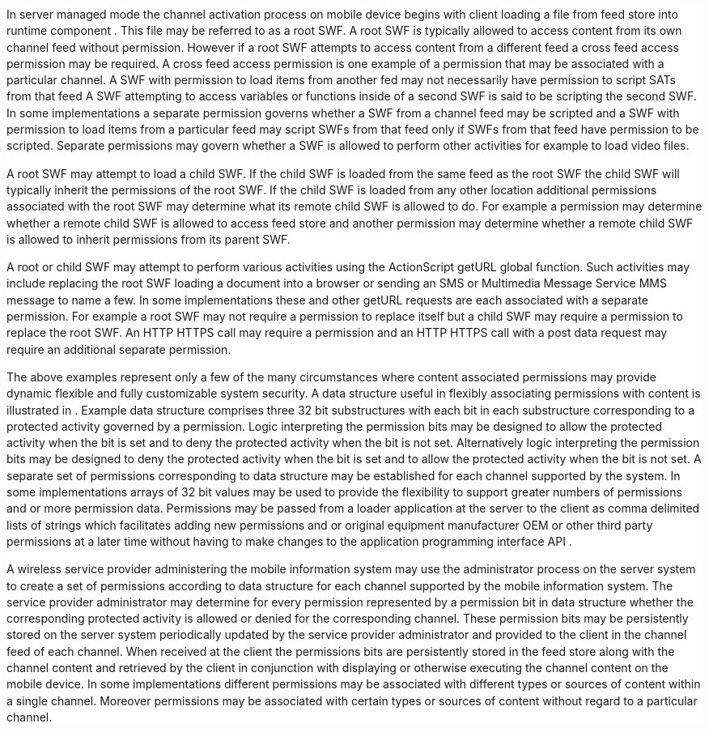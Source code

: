 In server managed mode the channel activation process on mobile device begins with client loading a file from feed store into runtime component . This file may be referred to as a root SWF. A root SWF is typically allowed to access content from its own channel feed without permission. However if a root SWF attempts to access content from a different feed a cross feed access permission may be required. A cross feed access permission is one example of a permission that may be associated with a particular channel. A SWF with permission to load items from another fed may not necessarily have permission to script SATs from that feed A SWF attempting to access variables or functions inside of a second SWF is said to be scripting the second SWF. In some implementations a separate permission governs whether a SWF from a channel feed may be scripted and a SWF with permission to load items from a particular feed may script SWFs from that feed only if SWFs from that feed have permission to be scripted. Separate permissions may govern whether a SWF is allowed to perform other activities for example to load video files.

A root SWF may attempt to load a child SWF. If the child SWF is loaded from the same feed as the root SWF the child SWF will typically inherit the permissions of the root SWF. If the child SWF is loaded from any other location additional permissions associated with the root SWF may determine what its remote child SWF is allowed to do. For example a permission may determine whether a remote child SWF is allowed to access feed store and another permission may determine whether a remote child SWF is allowed to inherit permissions from its parent SWF.

A root or child SWF may attempt to perform various activities using the ActionScript getURL global function. Such activities may include replacing the root SWF loading a document into a browser or sending an SMS or Multimedia Message Service MMS message to name a few. In some implementations these and other getURL requests are each associated with a separate permission. For example a root SWF may not require a permission to replace itself but a child SWF may require a permission to replace the root SWF. An HTTP HTTPS call may require a permission and an HTTP HTTPS call with a post data request may require an additional separate permission.

The above examples represent only a few of the many circumstances where content associated permissions may provide dynamic flexible and fully customizable system security. A data structure useful in flexibly associating permissions with content is illustrated in . Example data structure comprises three 32 bit substructures with each bit in each substructure corresponding to a protected activity governed by a permission. Logic interpreting the permission bits may be designed to allow the protected activity when the bit is set and to deny the protected activity when the bit is not set. Alternatively logic interpreting the permission bits may be designed to deny the protected activity when the bit is set and to allow the protected activity when the bit is not set. A separate set of permissions corresponding to data structure may be established for each channel supported by the system. In some implementations arrays of 32 bit values may be used to provide the flexibility to support greater numbers of permissions and or more permission data. Permissions may be passed from a loader application at the server to the client as comma delimited lists of strings which facilitates adding new permissions and or original equipment manufacturer OEM or other third party permissions at a later time without having to make changes to the application programming interface API .

A wireless service provider administering the mobile information system may use the administrator process on the server system to create a set of permissions according to data structure for each channel supported by the mobile information system. The service provider administrator may determine for every permission represented by a permission bit in data structure whether the corresponding protected activity is allowed or denied for the corresponding channel. These permission bits may be persistently stored on the server system periodically updated by the service provider administrator and provided to the client in the channel feed of each channel. When received at the client the permissions bits are persistently stored in the feed store along with the channel content and retrieved by the client in conjunction with displaying or otherwise executing the channel content on the mobile device. In some implementations different permissions may be associated with different types or sources of content within a single channel. Moreover permissions may be associated with certain types or sources of content without regard to a particular channel.
